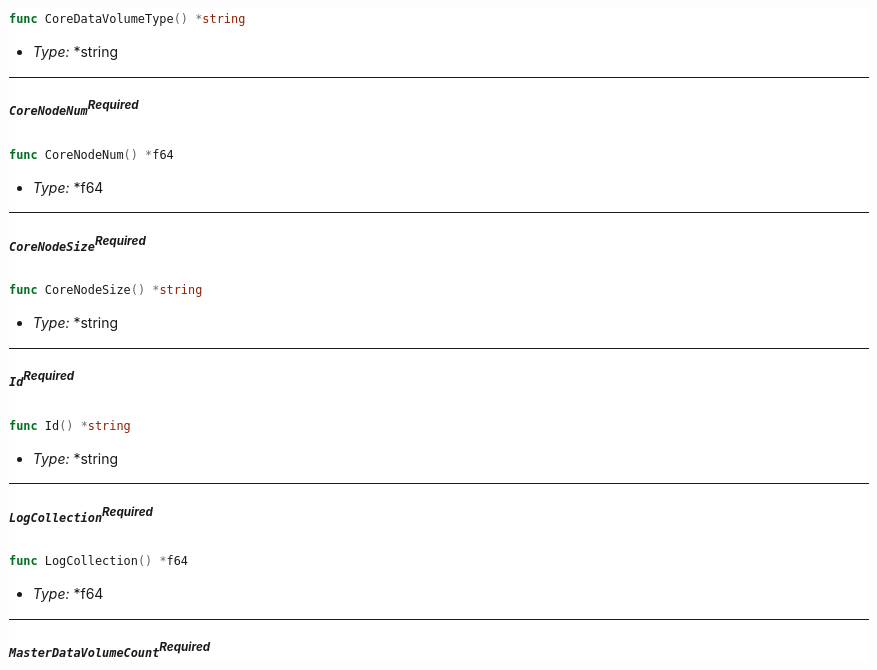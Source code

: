 ```go
func CoreDataVolumeType() *string
```

- *Type:* *string

---

##### `CoreNodeNum`<sup>Required</sup> <a name="CoreNodeNum" id="@cdktf/provider-opentelekomcloud.mrsClusterV1.MrsClusterV1.property.coreNodeNum"></a>

```go
func CoreNodeNum() *f64
```

- *Type:* *f64

---

##### `CoreNodeSize`<sup>Required</sup> <a name="CoreNodeSize" id="@cdktf/provider-opentelekomcloud.mrsClusterV1.MrsClusterV1.property.coreNodeSize"></a>

```go
func CoreNodeSize() *string
```

- *Type:* *string

---

##### `Id`<sup>Required</sup> <a name="Id" id="@cdktf/provider-opentelekomcloud.mrsClusterV1.MrsClusterV1.property.id"></a>

```go
func Id() *string
```

- *Type:* *string

---

##### `LogCollection`<sup>Required</sup> <a name="LogCollection" id="@cdktf/provider-opentelekomcloud.mrsClusterV1.MrsClusterV1.property.logCollection"></a>

```go
func LogCollection() *f64
```

- *Type:* *f64

---

##### `MasterDataVolumeCount`<sup>Required</sup> <a name="MasterDataVolumeCount" id="@cdktf/provider-opentelekomcloud.mrsClusterV1.MrsClusterV1.property.masterDataVolumeCount"></a>
